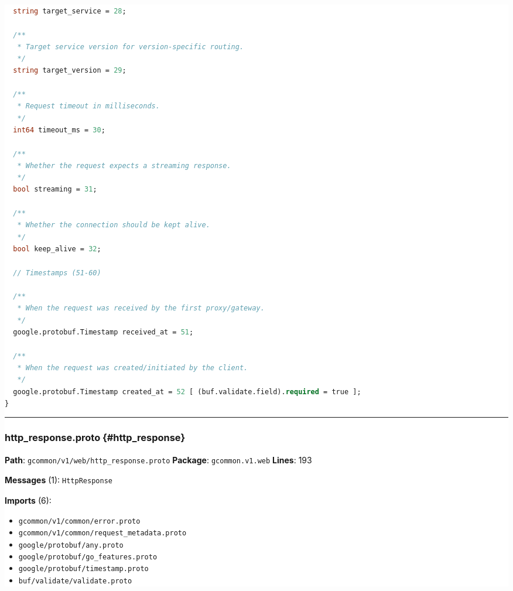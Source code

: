 ```protobuf
  string target_service = 28;

  /**
   * Target service version for version-specific routing.
   */
  string target_version = 29;

  /**
   * Request timeout in milliseconds.
   */
  int64 timeout_ms = 30;

  /**
   * Whether the request expects a streaming response.
   */
  bool streaming = 31;

  /**
   * Whether the connection should be kept alive.
   */
  bool keep_alive = 32;

  // Timestamps (51-60)

  /**
   * When the request was received by the first proxy/gateway.
   */
  google.protobuf.Timestamp received_at = 51;

  /**
   * When the request was created/initiated by the client.
   */
  google.protobuf.Timestamp created_at = 52 [ (buf.validate.field).required = true ];
}
```

---

### http_response.proto {#http_response}

**Path**: `gcommon/v1/web/http_response.proto` **Package**: `gcommon.v1.web` **Lines**: 193

**Messages** (1): `HttpResponse`

**Imports** (6):

- `gcommon/v1/common/error.proto`
- `gcommon/v1/common/request_metadata.proto`
- `google/protobuf/any.proto`
- `google/protobuf/go_features.proto`
- `google/protobuf/timestamp.proto`
- `buf/validate/validate.proto`
